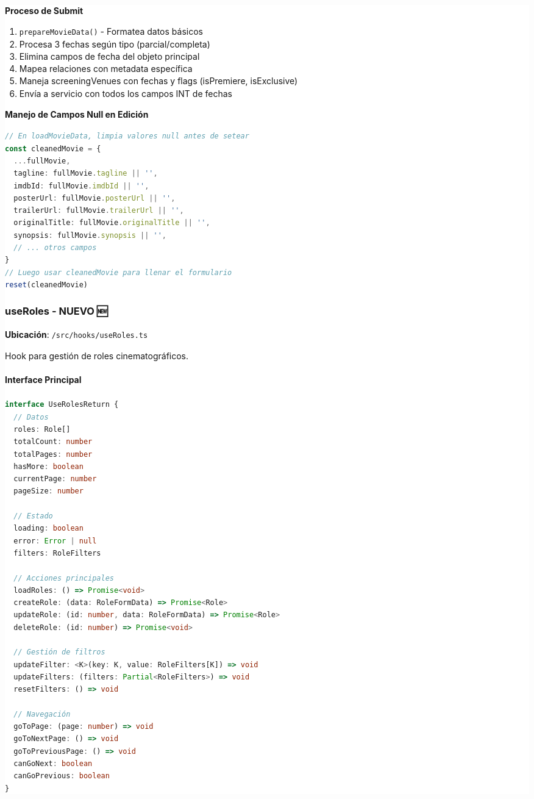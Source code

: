 **Proceso de Submit**
1. `prepareMovieData()` - Formatea datos básicos
2. Procesa 3 fechas según tipo (parcial/completa)
3. Elimina campos de fecha del objeto principal
4. Mapea relaciones con metadata específica
5. Maneja screeningVenues con fechas y flags (isPremiere, isExclusive)
6. Envía a servicio con todos los campos INT de fechas

**Manejo de Campos Null en Edición**
```typescript
// En loadMovieData, limpia valores null antes de setear
const cleanedMovie = {
  ...fullMovie,
  tagline: fullMovie.tagline || '',
  imdbId: fullMovie.imdbId || '',
  posterUrl: fullMovie.posterUrl || '',
  trailerUrl: fullMovie.trailerUrl || '',
  originalTitle: fullMovie.originalTitle || '',
  synopsis: fullMovie.synopsis || '',
  // ... otros campos
}
// Luego usar cleanedMovie para llenar el formulario
reset(cleanedMovie)
```

### useRoles - **NUEVO** 🆕

**Ubicación**: `/src/hooks/useRoles.ts`

Hook para gestión de roles cinematográficos.

#### Interface Principal
```typescript
interface UseRolesReturn {
  // Datos
  roles: Role[]
  totalCount: number
  totalPages: number
  hasMore: boolean
  currentPage: number
  pageSize: number
  
  // Estado
  loading: boolean
  error: Error | null
  filters: RoleFilters
  
  // Acciones principales
  loadRoles: () => Promise<void>
  createRole: (data: RoleFormData) => Promise<Role>
  updateRole: (id: number, data: RoleFormData) => Promise<Role>
  deleteRole: (id: number) => Promise<void>
  
  // Gestión de filtros
  updateFilter: <K>(key: K, value: RoleFilters[K]) => void
  updateFilters: (filters: Partial<RoleFilters>) => void
  resetFilters: () => void
  
  // Navegación
  goToPage: (page: number) => void
  goToNextPage: () => void
  goToPreviousPage: () => void
  canGoNext: boolean
  canGoPrevious: boolean
}
```